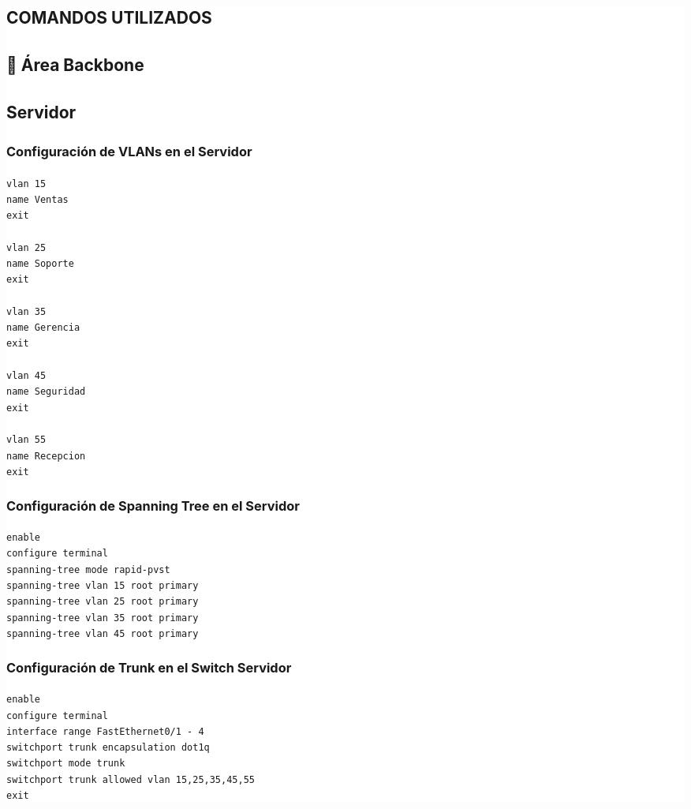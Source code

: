 

## **COMANDOS UTILIZADOS**


## 📌 Área Backbone

## Servidor

### Configuración de VLANs en el Servidor
```
vlan 15
name Ventas
exit

vlan 25
name Soporte
exit

vlan 35
name Gerencia
exit

vlan 45
name Seguridad
exit

vlan 55
name Recepcion
exit
```

### Configuración de Spanning Tree en el Servidor
```
enable 
configure terminal
spanning-tree mode rapid-pvst
spanning-tree vlan 15 root primary
spanning-tree vlan 25 root primary
spanning-tree vlan 35 root primary
spanning-tree vlan 45 root primary
```

### Configuración de Trunk en el Switch Servidor
```
enable 
configure terminal
interface range FastEthernet0/1 - 4
switchport trunk encapsulation dot1q
switchport mode trunk
switchport trunk allowed vlan 15,25,35,45,55
exit
```
